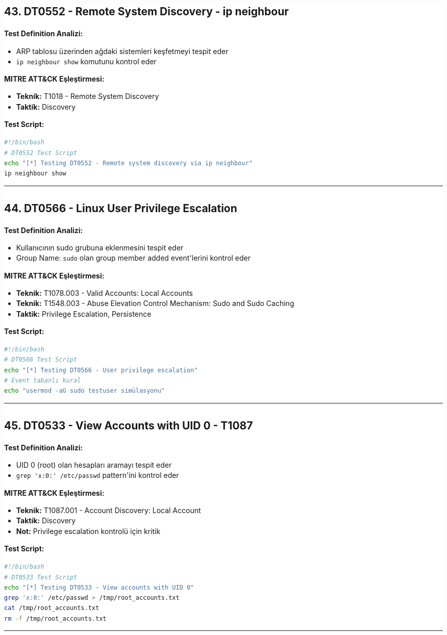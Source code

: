 
## 43. DT0552 - Remote System Discovery - ip neighbour
**Test Definition Analizi:**
- ARP tablosu üzerinden ağdaki sistemleri keşfetmeyi tespit eder
- `ip neighbour show` komutunu kontrol eder

**MITRE ATT&CK Eşleştirmesi:**
- **Teknik:** T1018 - Remote System Discovery
- **Taktik:** Discovery

**Test Script:**
```bash
#!/bin/bash
# DT0552 Test Script
echo "[*] Testing DT0552 - Remote system discovery via ip neighbour"
ip neighbour show
```

---

## 44. DT0566 - Linux User Privilege Escalation
**Test Definition Analizi:**
- Kullanıcının sudo grubuna eklenmesini tespit eder
- Group Name: `sudo` olan group member added event'lerini kontrol eder

**MITRE ATT&CK Eşleştirmesi:**
- **Teknik:** T1078.003 - Valid Accounts: Local Accounts
- **Teknik:** T1548.003 - Abuse Elevation Control Mechanism: Sudo and Sudo Caching
- **Taktik:** Privilege Escalation, Persistence

**Test Script:**
```bash
#!/bin/bash
# DT0566 Test Script
echo "[*] Testing DT0566 - User privilege escalation"
# Event tabanlı kural
echo "usermod -aG sudo testuser simülasyonu"
```

---

## 45. DT0533 - View Accounts with UID 0 - T1087
**Test Definition Analizi:**
- UID 0 (root) olan hesapları aramayı tespit eder
- `grep 'x:0:' /etc/passwd` pattern'ini kontrol eder

**MITRE ATT&CK Eşleştirmesi:**
- **Teknik:** T1087.001 - Account Discovery: Local Account
- **Taktik:** Discovery
- **Not:** Privilege escalation kontrolü için kritik

**Test Script:**
```bash
#!/bin/bash
# DT0533 Test Script
echo "[*] Testing DT0533 - View accounts with UID 0"
grep 'x:0:' /etc/passwd > /tmp/root_accounts.txt
cat /tmp/root_accounts.txt
rm -f /tmp/root_accounts.txt
```

---